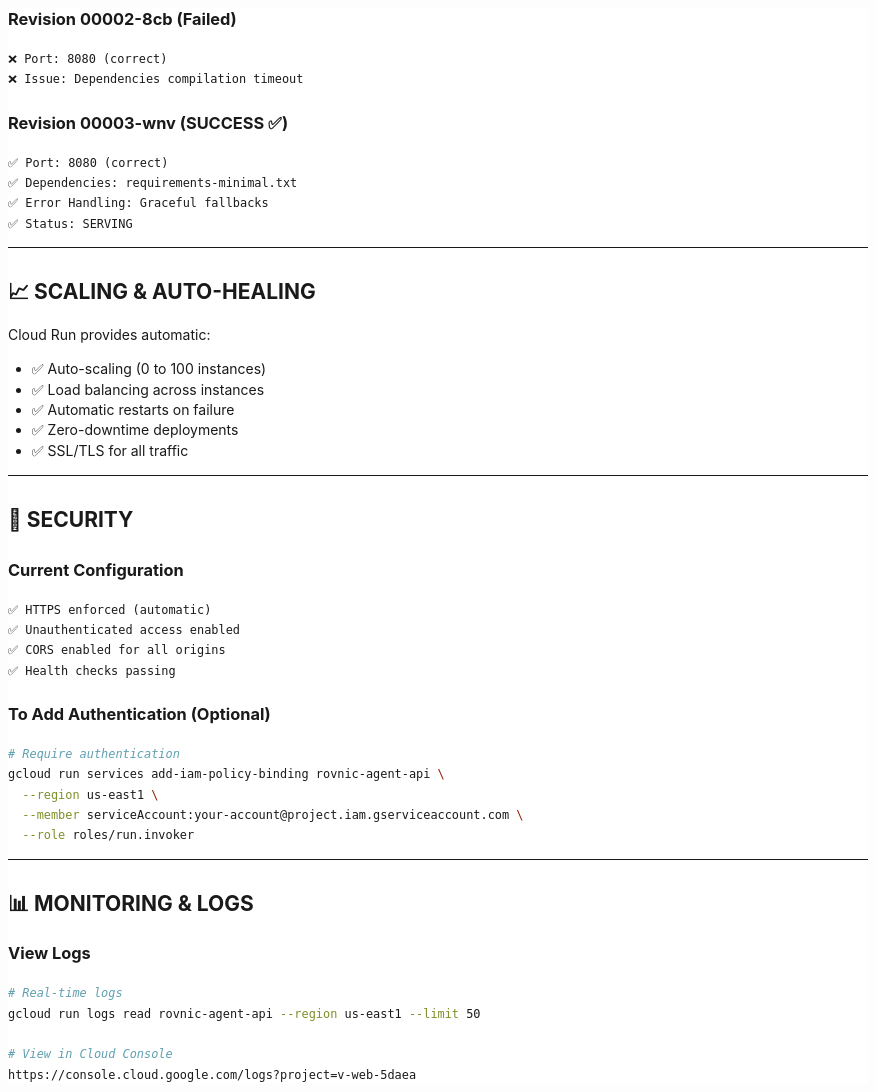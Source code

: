 ### Revision 00002-8cb (Failed)
```
❌ Port: 8080 (correct)
❌ Issue: Dependencies compilation timeout
```

### Revision 00003-wnv (SUCCESS ✅)
```
✅ Port: 8080 (correct)
✅ Dependencies: requirements-minimal.txt
✅ Error Handling: Graceful fallbacks
✅ Status: SERVING
```

---

## 📈 SCALING & AUTO-HEALING

Cloud Run provides automatic:
- ✅ Auto-scaling (0 to 100 instances)
- ✅ Load balancing across instances
- ✅ Automatic restarts on failure
- ✅ Zero-downtime deployments
- ✅ SSL/TLS for all traffic

---

## 🔐 SECURITY

### Current Configuration
```
✅ HTTPS enforced (automatic)
✅ Unauthenticated access enabled
✅ CORS enabled for all origins
✅ Health checks passing
```

### To Add Authentication (Optional)
```bash
# Require authentication
gcloud run services add-iam-policy-binding rovnic-agent-api \
  --region us-east1 \
  --member serviceAccount:your-account@project.iam.gserviceaccount.com \
  --role roles/run.invoker
```

---

## 📊 MONITORING & LOGS

### View Logs
```bash
# Real-time logs
gcloud run logs read rovnic-agent-api --region us-east1 --limit 50

# View in Cloud Console
https://console.cloud.google.com/logs?project=v-web-5daea
```
